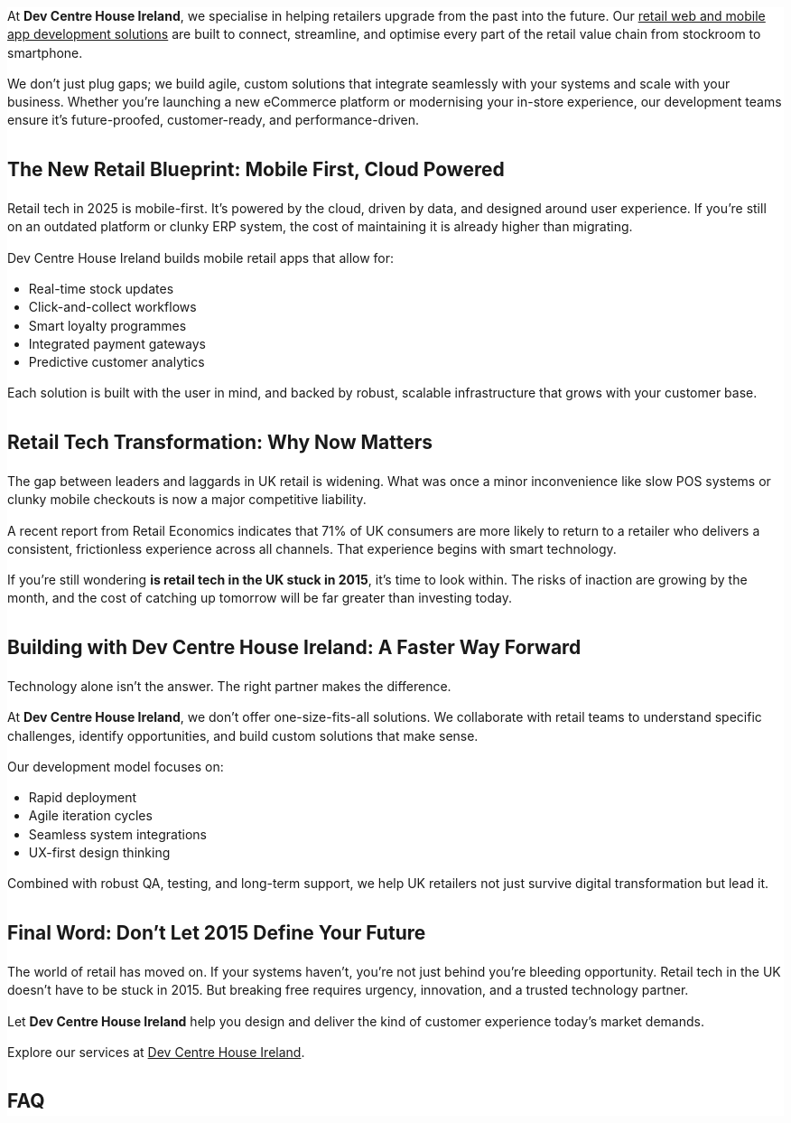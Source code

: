 <p>At <strong>Dev Centre House Ireland</strong>, we specialise in helping retailers upgrade from the past into the future. Our <a href="https://www.devcentrehouse.eu/en/industries/retail-web-mobile-apps">retail web and mobile app development solutions</a> are built to connect, streamline, and optimise every part of the retail value chain from stockroom to smartphone.</p>
<p>We don’t just plug gaps; we build agile, custom solutions that integrate seamlessly with your systems and scale with your business. Whether you’re launching a new eCommerce platform or modernising your in-store experience, our development teams ensure it’s future-proofed, customer-ready, and performance-driven.</p>
<h2 class="wp-block-heading">The New Retail Blueprint: Mobile First, Cloud Powered</h2>
<p>Retail tech in 2025 is mobile-first. It’s powered by the cloud, driven by data, and designed around user experience. If you’re still on an outdated platform or clunky ERP system, the cost of maintaining it is already higher than migrating.</p>
<p>Dev Centre House Ireland builds mobile retail apps that allow for:</p>
<ul class="wp-block-list">
<li style="padding-top:var(--wp--preset--spacing--xx-small);padding-bottom:var(--wp--preset--spacing--xx-small)">Real-time stock updates</li>
<li style="padding-top:var(--wp--preset--spacing--xx-small);padding-bottom:var(--wp--preset--spacing--xx-small)">Click-and-collect workflows</li>
<li style="padding-top:var(--wp--preset--spacing--xx-small);padding-bottom:var(--wp--preset--spacing--xx-small)">Smart loyalty programmes</li>
<li style="padding-top:var(--wp--preset--spacing--xx-small);padding-bottom:var(--wp--preset--spacing--xx-small)">Integrated payment gateways</li>
<li style="padding-top:var(--wp--preset--spacing--xx-small);padding-bottom:var(--wp--preset--spacing--xx-small)">Predictive customer analytics</li>
</ul>
<p>Each solution is built with the user in mind, and backed by robust, scalable infrastructure that grows with your customer base.</p>
<h2 class="wp-block-heading">Retail Tech Transformation: Why Now Matters</h2>
<p>The gap between leaders and laggards in UK retail is widening. What was once a minor inconvenience like slow POS systems or clunky mobile checkouts is now a major competitive liability.</p>
<p>A recent report from Retail Economics indicates that 71% of UK consumers are more likely to return to a retailer who delivers a consistent, frictionless experience across all channels. That experience begins with smart technology.</p>
<p>If you’re still wondering <strong>is retail tech in the UK stuck in 2015</strong>, it’s time to look within. The risks of inaction are growing by the month, and the cost of catching up tomorrow will be far greater than investing today.</p>
<h2 class="wp-block-heading">Building with Dev Centre House Ireland: A Faster Way Forward</h2>
<p>Technology alone isn’t the answer. The right partner makes the difference.</p>
<p>At <strong>Dev Centre House Ireland</strong>, we don’t offer one-size-fits-all solutions. We collaborate with retail teams to understand specific challenges, identify opportunities, and build custom solutions that make sense.</p>
<p>Our development model focuses on:</p>
<ul class="wp-block-list">
<li style="padding-top:var(--wp--preset--spacing--xx-small);padding-bottom:var(--wp--preset--spacing--xx-small)">Rapid deployment</li>
<li style="padding-top:var(--wp--preset--spacing--xx-small);padding-bottom:var(--wp--preset--spacing--xx-small)">Agile iteration cycles</li>
<li style="padding-top:var(--wp--preset--spacing--xx-small);padding-bottom:var(--wp--preset--spacing--xx-small)">Seamless system integrations</li>
<li style="padding-top:var(--wp--preset--spacing--xx-small);padding-bottom:var(--wp--preset--spacing--xx-small)">UX-first design thinking</li>
</ul>
<p>Combined with robust QA, testing, and long-term support, we help UK retailers not just survive digital transformation but lead it.</p>
<h2 class="wp-block-heading">Final Word: Don’t Let 2015 Define Your Future</h2>
<p>The world of retail has moved on. If your systems haven’t, you’re not just behind you’re bleeding opportunity. Retail tech in the UK doesn’t have to be stuck in 2015. But breaking free requires urgency, innovation, and a trusted technology partner.</p>
<p>Let <strong>Dev Centre House Ireland</strong> help you design and deliver the kind of customer experience today’s market demands.</p>
<p>Explore our services at <a href="https://www.devcentrehouse.eu/en/services">Dev Centre House Ireland</a>.</p>
<h2 class="wp-block-heading">FAQ</h2>